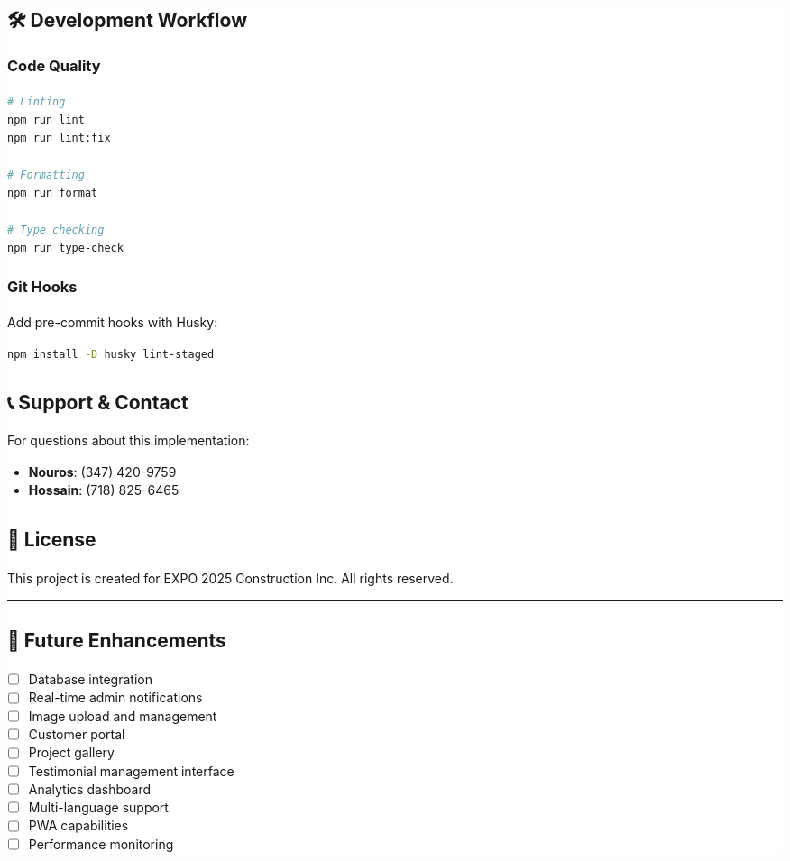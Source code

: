 ## 🛠 Development Workflow

### Code Quality

```bash
# Linting
npm run lint
npm run lint:fix

# Formatting
npm run format

# Type checking
npm run type-check
```

### Git Hooks

Add pre-commit hooks with Husky:

```bash
npm install -D husky lint-staged
```

## 📞 Support & Contact

For questions about this implementation:

- **Nouros**: (347) 420-9759
- **Hossain**: (718) 825-6465

## 📝 License

This project is created for EXPO 2025 Construction Inc. All rights reserved.

---

## 🎯 Future Enhancements

- [ ] Database integration
- [ ] Real-time admin notifications
- [ ] Image upload and management
- [ ] Customer portal
- [ ] Project gallery
- [ ] Testimonial management interface
- [ ] Analytics dashboard
- [ ] Multi-language support
- [ ] PWA capabilities
- [ ] Performance monitoring
